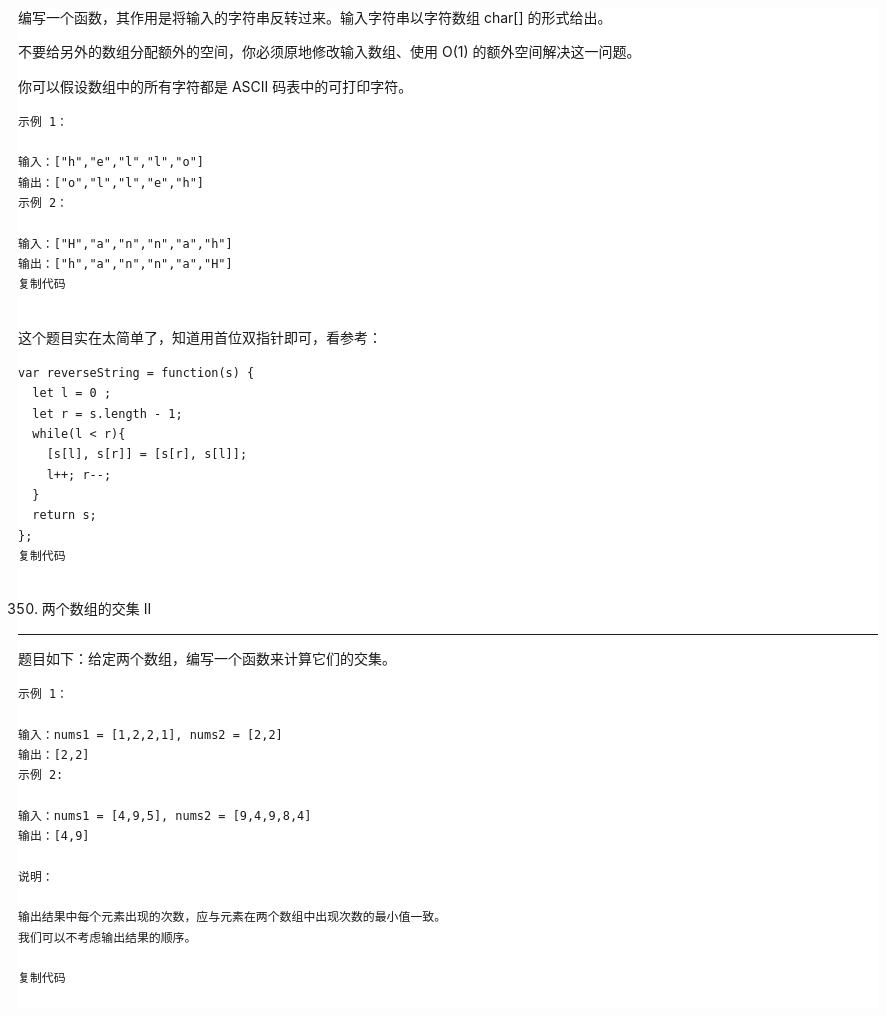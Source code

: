 编写一个函数，其作用是将输入的字符串反转过来。输入字符串以字符数组 char[] 的形式给出。

不要给另外的数组分配额外的空间，你必须原地修改输入数组、使用 O(1) 的额外空间解决这一问题。

你可以假设数组中的所有字符都是 ASCII 码表中的可打印字符。

```
示例 1：

输入：["h","e","l","l","o"]
输出：["o","l","l","e","h"]
示例 2：

输入：["H","a","n","n","a","h"]
输出：["h","a","n","n","a","H"]
复制代码


```

这个题目实在太简单了，知道用首位双指针即可，看参考：

```
var reverseString = function(s) {
  let l = 0 ;
  let r = s.length - 1;
  while(l < r){
    [s[l], s[r]] = [s[r], s[l]];
    l++; r--;
  }
  return s;
};
复制代码


```

350. 两个数组的交集 II
---------------

题目如下：给定两个数组，编写一个函数来计算它们的交集。

```
示例 1：

输入：nums1 = [1,2,2,1], nums2 = [2,2]
输出：[2,2]
示例 2:

输入：nums1 = [4,9,5], nums2 = [9,4,9,8,4]
输出：[4,9]

说明：

输出结果中每个元素出现的次数，应与元素在两个数组中出现次数的最小值一致。
我们可以不考虑输出结果的顺序。

复制代码


```
